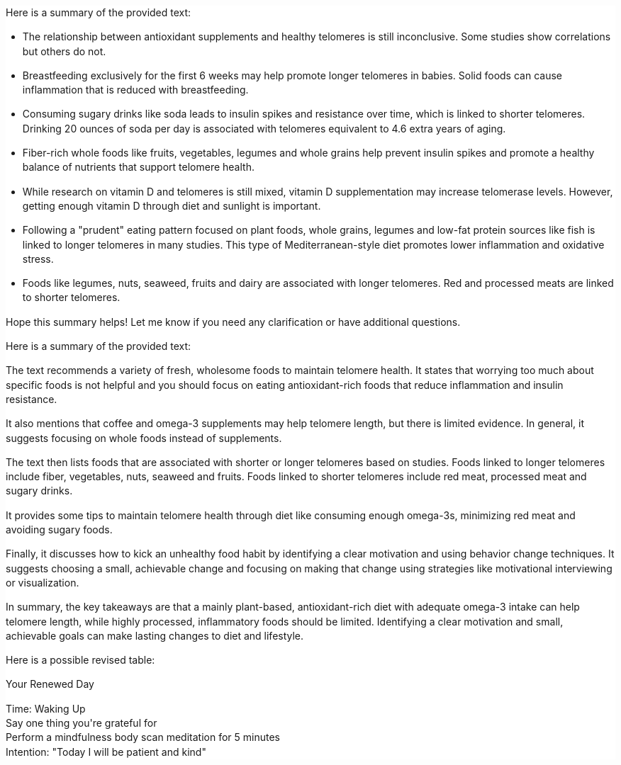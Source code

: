  Here is a summary of the provided text:

- The relationship between antioxidant supplements and healthy telomeres is still inconclusive. Some studies show correlations but others do not.

- Breastfeeding exclusively for the first 6 weeks may help promote longer telomeres in babies. Solid foods can cause inflammation that is reduced with breastfeeding. 

- Consuming sugary drinks like soda leads to insulin spikes and resistance over time, which is linked to shorter telomeres. Drinking 20 ounces of soda per day is associated with telomeres equivalent to 4.6 extra years of aging.   

- Fiber-rich whole foods like fruits, vegetables, legumes and whole grains help prevent insulin spikes and promote a healthy balance of nutrients that support telomere health.

- While research on vitamin D and telomeres is still mixed, vitamin D supplementation may increase telomerase levels. However, getting enough vitamin D through diet and sunlight is important.

- Following a "prudent" eating pattern focused on plant foods, whole grains, legumes and low-fat protein sources like fish is linked to longer telomeres in many studies. This type of Mediterranean-style diet promotes lower inflammation and oxidative stress.

- Foods like legumes, nuts, seaweed, fruits and dairy are associated with longer telomeres. Red and processed meats are linked to shorter telomeres.

Hope this summary helps! Let me know if you need any clarification or have additional questions.

 Here is a summary of the provided text:

The text recommends a variety of fresh, wholesome foods to maintain telomere health. It states that worrying too much about specific foods is not helpful and you should focus on eating antioxidant-rich foods that reduce inflammation and insulin resistance. 

It also mentions that coffee and omega-3 supplements may help telomere length, but there is limited evidence. In general, it suggests focusing on whole foods instead of supplements.

The text then lists foods that are associated with shorter or longer telomeres based on studies. Foods linked to longer telomeres include fiber, vegetables, nuts, seaweed and fruits. Foods linked to shorter telomeres include red meat, processed meat and sugary drinks. 

It provides some tips to maintain telomere health through diet like consuming enough omega-3s, minimizing red meat and avoiding sugary foods. 

Finally, it discusses how to kick an unhealthy food habit by identifying a clear motivation and using behavior change techniques. It suggests choosing a small, achievable change and focusing on making that change using strategies like motivational interviewing or visualization.

In summary, the key takeaways are that a mainly plant-based, antioxidant-rich diet with adequate omega-3 intake can help telomere length, while highly processed, inflammatory foods should be limited. Identifying a clear motivation and small, achievable goals can make lasting changes to diet and lifestyle.

 Here is a possible  revised table:

Your Renewed Day

Time: Waking Up  
 Say one thing you're grateful for  
 Perform a mindfulness body scan meditation for 5 minutes   
 Intention: "Today I will be patient and    kind"
